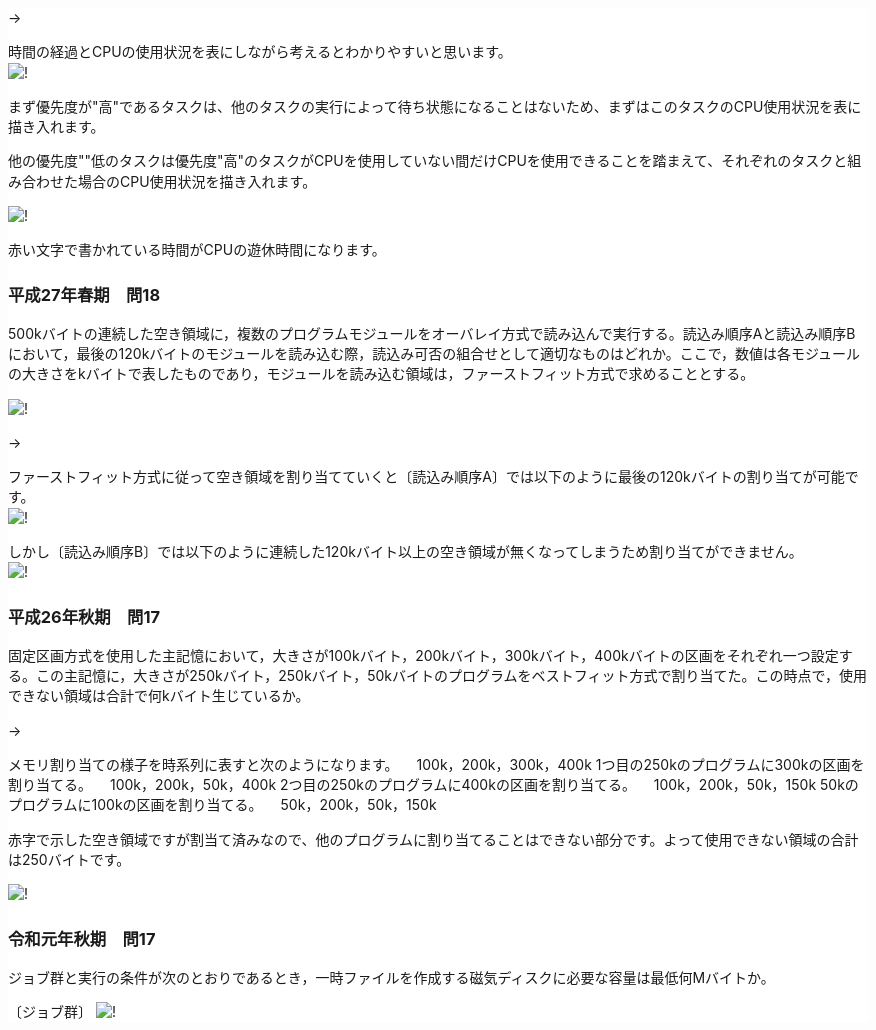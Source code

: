 →

時間の経過とCPUの使用状況を表にしながら考えるとわかりやすいと思います。  
![!](https://www.ap-siken.com/kakomon/28_aki/img/17_1.gif)  

まず優先度が"高"であるタスクは、他のタスクの実行によって待ち状態になることはないため、まずはこのタスクのCPU使用状況を表に描き入れます。  

他の優先度""低のタスクは優先度"高"のタスクがCPUを使用していない間だけCPUを使用できることを踏まえて、それぞれのタスクと組み合わせた場合のCPU使用状況を描き入れます。  

![!](https://www.ap-siken.com/kakomon/28_aki/img/17_2.gif)  

赤い文字で書かれている時間がCPUの遊休時間になります。  

### 平成27年春期　問18

500kバイトの連続した空き領域に，複数のプログラムモジュールをオーバレイ方式で読み込んで実行する。読込み順序Aと読込み順序Bにおいて，最後の120kバイトのモジュールを読み込む際，読込み可否の組合せとして適切なものはどれか。ここで，数値は各モジュールの大きさをkバイトで表したものであり，モジュールを読み込む領域は，ファーストフィット方式で求めることとする。

![!](https://www.ap-siken.com/kakomon/27_haru/img/18.gif)  

→

ファーストフィット方式に従って空き領域を割り当てていくと〔読込み順序A〕では以下のように最後の120kバイトの割り当てが可能です。  
![!](https://www.ap-siken.com/kakomon/27_haru/img/18_1.gif)  

しかし〔読込み順序B〕では以下のように連続した120kバイト以上の空き領域が無くなってしまうため割り当てができません。  
![!](https://www.ap-siken.com/kakomon/27_haru/img/18_2.gif)  

### 平成26年秋期　問17

固定区画方式を使用した主記憶において，大きさが100kバイト，200kバイト，300kバイト，400kバイトの区画をそれぞれ一つ設定する。この主記憶に，大きさが250kバイト，250kバイト，50kバイトのプログラムをベストフィット方式で割り当てた。この時点で，使用できない領域は合計で何kバイト生じているか。

→  

メモリ割り当ての様子を時系列に表すと次のようになります。
　100k，200k，300k，400k
1つ目の250kのプログラムに300kの区画を割り当てる。
　100k，200k，50k，400k
2つ目の250kのプログラムに400kの区画を割り当てる。
　100k，200k，50k，150k
50kのプログラムに100kの区画を割り当てる。
　50k，200k，50k，150k

赤字で示した空き領域ですが割当て済みなので、他のプログラムに割り当てることはできない部分です。よって使用できない領域の合計は250バイトです。

![!](https://www.ap-siken.com/kakomon/26_aki/img/17.gif)  

### 令和元年秋期　問17

ジョブ群と実行の条件が次のとおりであるとき，一時ファイルを作成する磁気ディスクに必要な容量は最低何Mバイトか。

〔ジョブ群〕
![!](https://www.ap-siken.com/kakomon/01_aki/img/17.gif)  

